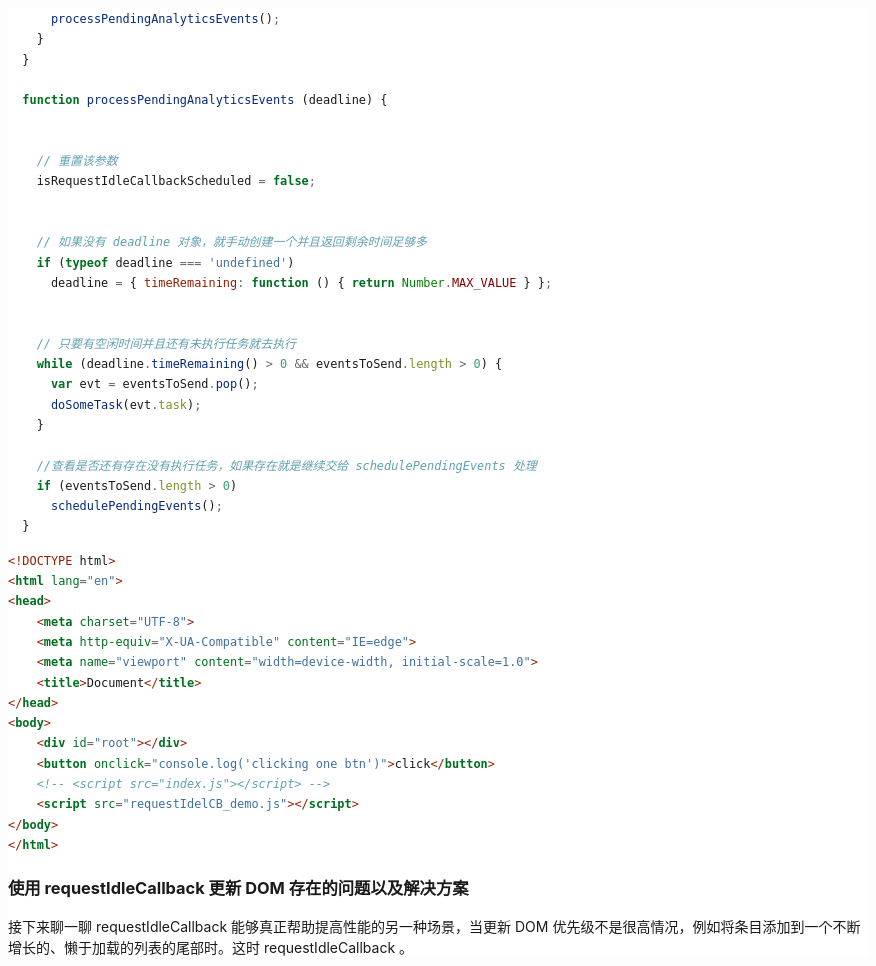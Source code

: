 ```js
      processPendingAnalyticsEvents();
    }
  }

  function processPendingAnalyticsEvents (deadline) {

   
    // 重置该参数
    isRequestIdleCallbackScheduled = false;
  
  
    // 如果没有 deadline 对象，就手动创建一个并且返回剩余时间足够多
    if (typeof deadline === 'undefined')
      deadline = { timeRemaining: function () { return Number.MAX_VALUE } };
  
    
    // 只要有空闲时间并且还有未执行任务就去执行
    while (deadline.timeRemaining() > 0 && eventsToSend.length > 0) {
      var evt = eventsToSend.pop();
      doSomeTask(evt.task);
    }
  
    //查看是否还有存在没有执行任务，如果存在就是继续交给 schedulePendingEvents 处理
    if (eventsToSend.length > 0)
      schedulePendingEvents();
  }
```



```html
<!DOCTYPE html>
<html lang="en">
<head>
    <meta charset="UTF-8">
    <meta http-equiv="X-UA-Compatible" content="IE=edge">
    <meta name="viewport" content="width=device-width, initial-scale=1.0">
    <title>Document</title>
</head>
<body>
    <div id="root"></div>
    <button onclick="console.log('clicking one btn')">click</button>
    <!-- <script src="index.js"></script> -->
    <script src="requestIdelCB_demo.js"></script>
</body>
</html>
```



### 使用 requestIdleCallback 更新 DOM 存在的问题以及解决方案

接下来聊一聊 requestIdleCallback 能够真正帮助提高性能的另一种场景，当更新 DOM 优先级不是很高情况，例如将条目添加到一个不断增长的、懒于加载的列表的尾部时。这时 requestIdleCallback 。

